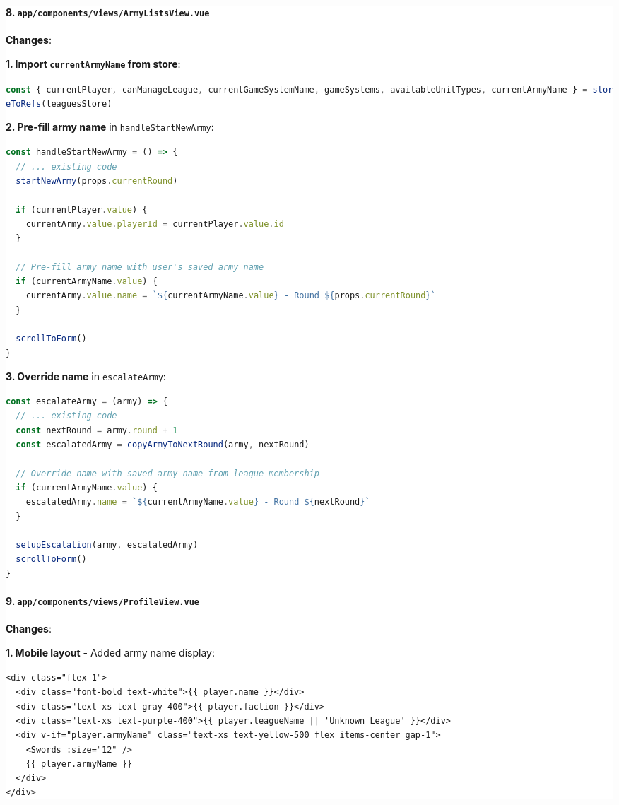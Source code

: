 #### 8. `app/components/views/ArmyListsView.vue`
**Changes**:

**1. Import `currentArmyName` from store**:
```javascript
const { currentPlayer, canManageLeague, currentGameSystemName, gameSystems, availableUnitTypes, currentArmyName } = storeToRefs(leaguesStore)
```

**2. Pre-fill army name** in `handleStartNewArmy`:
```javascript
const handleStartNewArmy = () => {
  // ... existing code
  startNewArmy(props.currentRound)
  
  if (currentPlayer.value) {
    currentArmy.value.playerId = currentPlayer.value.id
  }

  // Pre-fill army name with user's saved army name
  if (currentArmyName.value) {
    currentArmy.value.name = `${currentArmyName.value} - Round ${props.currentRound}`
  }

  scrollToForm()
}
```

**3. Override name** in `escalateArmy`:
```javascript
const escalateArmy = (army) => {
  // ... existing code
  const nextRound = army.round + 1
  const escalatedArmy = copyArmyToNextRound(army, nextRound)

  // Override name with saved army name from league membership
  if (currentArmyName.value) {
    escalatedArmy.name = `${currentArmyName.value} - Round ${nextRound}`
  }

  setupEscalation(army, escalatedArmy)
  scrollToForm()
}
```

#### 9. `app/components/views/ProfileView.vue`
**Changes**:

**1. Mobile layout** - Added army name display:
```vue
<div class="flex-1">
  <div class="font-bold text-white">{{ player.name }}</div>
  <div class="text-xs text-gray-400">{{ player.faction }}</div>
  <div class="text-xs text-purple-400">{{ player.leagueName || 'Unknown League' }}</div>
  <div v-if="player.armyName" class="text-xs text-yellow-500 flex items-center gap-1">
    <Swords :size="12" />
    {{ player.armyName }}
  </div>
</div>
```
